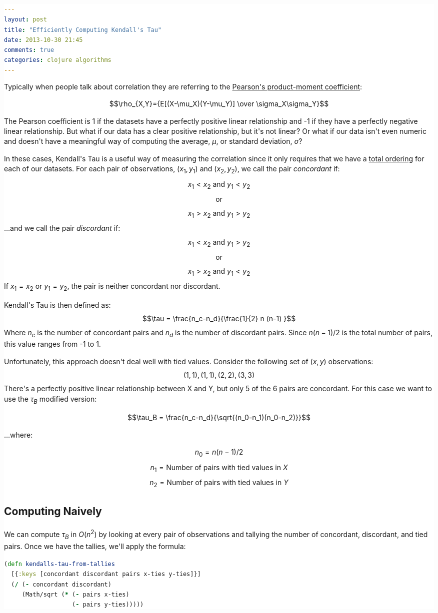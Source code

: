 ```yaml
---
layout: post
title: "Efficiently Computing Kendall's Tau"
date: 2013-10-30 21:45
comments: true
categories: clojure algorithms
---
```

Typically when people talk about correlation they are referring to the [Pearson's product-moment coefficient](http://en.wikipedia.org/wiki/Pearson_product-moment_correlation_coefficient):

$$\rho_{X,Y}={E[(X-\mu_X)(Y-\mu_Y)] \over \sigma_X\sigma_Y}$$

The Pearson coefficient is 1 if the datasets have a perfectly positive linear relationship and -1 if they have a perfectly negative linear relationship.  But what if our data has a clear positive relationship, but it's not linear?  Or what if our data isn't even numeric and doesn't have a meaningful way of computing the average, $\mu$, or standard deviation, $\sigma$?

In these cases, Kendall's Tau is a useful way of measuring the correlation since it only requires that we have a [total ordering](http://en.wikipedia.org/wiki/Total_order) for each of our datasets.  For each pair of observations, $(x_1, y_1)$ and $(x_2, y_2)$, we call the pair _concordant_ if:
$$x_1 < x_2 \text{ and } y_1 < y_2$$
$$\text{or}$$
$$x_1 > x_2 \text{ and } y_1 > y_2$$
...and we call the pair _discordant_ if:
$$x_1 < x_2 \text{ and } y_1 > y_2$$
$$\text{or}$$
$$x_1 > x_2 \text{ and } y_1 < y_2$$
If $x_1 = x_2 \text{ or } y_1 = y_2$, the pair is neither concordant nor discordant.  

Kendall's Tau is then defined as:
$$\tau = \frac{n_c-n_d}{\frac{1}{2} n (n-1) }$$
Where $n_c$ is the number of concordant pairs and $n_d$ is the number of discordant pairs.
Since $n (n-1) / 2$ is the total number of pairs, this value ranges from -1 to 1.

Unfortunately, this approach doesn't deal well with tied values.  Consider the following set of $(x,y)$ observations:
$$(1,1), (1,1), (2,2), (3,3)$$
There's a perfectly positive linear relationship between X and Y, but only 5 of the 6 pairs are concordant.  For this case we want to use the $\tau_B$ modified version:

$$\tau_B = \frac{n_c-n_d}{\sqrt{(n_0-n_1)(n_0-n_2)}}$$

...where:

$$n_0 = n(n-1)/2$$
$$n_1 = \text{Number of pairs with tied values in } X$$
$$n_2 = \text{Number of pairs with tied values in } Y$$

## Computing Naively
We can compute $\tau_B$ in $O(n^{2})$ by looking at every pair of observations and tallying the number of concordant, discordant, and tied pairs.  Once we have the tallies, we'll apply the formula:
```clojure
(defn kendalls-tau-from-tallies
  [{:keys [concordant discordant pairs x-ties y-ties]}]
  (/ (- concordant discordant)
     (Math/sqrt (* (- pairs x-ties)
                   (- pairs y-ties)))))
```
